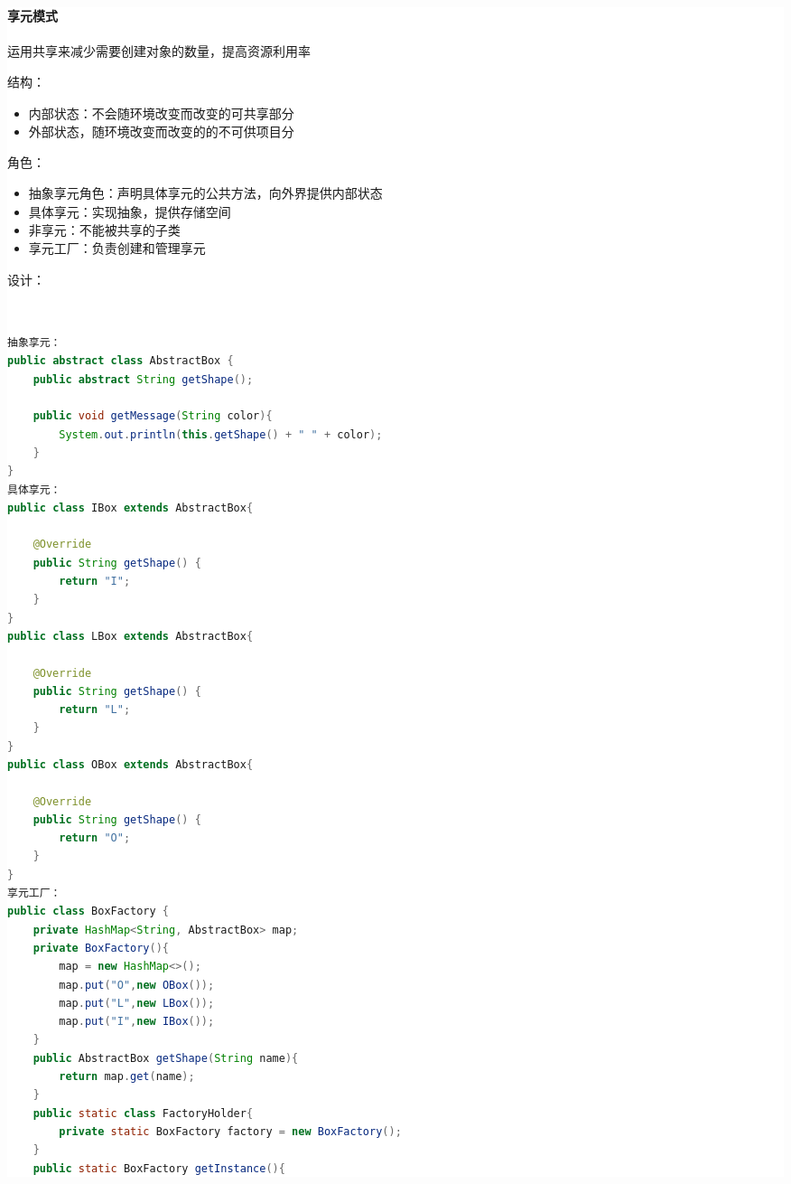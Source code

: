 #### 享元模式

运用共享来减少需要创建对象的数量，提高资源利用率

结构：

+ 内部状态：不会随环境改变而改变的可共享部分
+ 外部状态，随环境改变而改变的的不可供项目分

角色：

+ 抽象享元角色：声明具体享元的公共方法，向外界提供内部状态
+ 具体享元：实现抽象，提供存储空间
+ 非享元：不能被共享的子类
+ 享元工厂：负责创建和管理享元

设计：

​	

```java
抽象享元：
public abstract class AbstractBox {
    public abstract String getShape();

    public void getMessage(String color){
        System.out.println(this.getShape() + " " + color);
    }
}
具体享元：
public class IBox extends AbstractBox{

    @Override
    public String getShape() {
        return "I";
    }
}
public class LBox extends AbstractBox{

    @Override
    public String getShape() {
        return "L";
    }
}
public class OBox extends AbstractBox{

    @Override
    public String getShape() {
        return "O";
    }
}
享元工厂：
public class BoxFactory {
    private HashMap<String, AbstractBox> map;
    private BoxFactory(){
        map = new HashMap<>();
        map.put("O",new OBox());
        map.put("L",new LBox());
        map.put("I",new IBox());
    }
    public AbstractBox getShape(String name){
        return map.get(name);
    }
    public static class FactoryHolder{
        private static BoxFactory factory = new BoxFactory();
    }
    public static BoxFactory getInstance(){
```